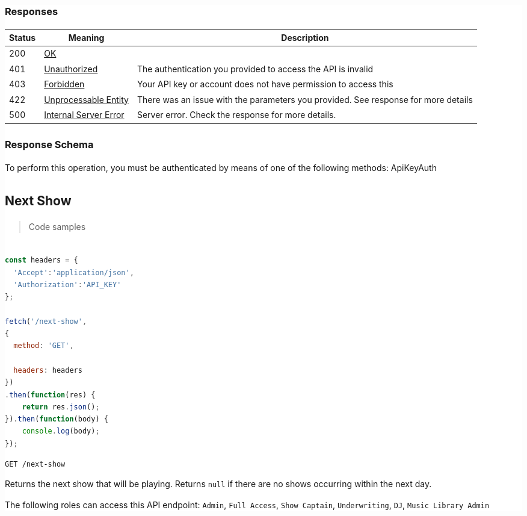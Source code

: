 <h3 id="find-by-date-and-name-responses">Responses</h3>

|Status|Meaning|Description|
|---|---|---|
|200|[OK](https://tools.ietf.org/html/rfc7231#section-6.3.1)||
|401|[Unauthorized](https://tools.ietf.org/html/rfc7235#section-3.1)|The authentication you provided to access the API is invalid|
|403|[Forbidden](https://tools.ietf.org/html/rfc7231#section-6.5.3)|Your API key or account does not have permission to access this|
|422|[Unprocessable Entity](https://tools.ietf.org/html/rfc2518#section-10.3)|There was an issue with the parameters you provided. See response for more details|
|500|[Internal Server Error](https://tools.ietf.org/html/rfc7231#section-6.6.1)|Server error. Check the response for more details.|

<h3 id="find-by-date-and-name-responseschema">Response Schema</h3>

<aside class="warning">
To perform this operation, you must be authenticated by means of one of the following methods:
ApiKeyAuth
</aside>

## Next Show

<a id="opIdNextShow"></a>

> Code samples

```javascript

const headers = {
  'Accept':'application/json',
  'Authorization':'API_KEY'
};

fetch('/next-show',
{
  method: 'GET',

  headers: headers
})
.then(function(res) {
    return res.json();
}).then(function(body) {
    console.log(body);
});

```

`GET /next-show`

Returns the next show that will be playing. Returns `null` if there are no shows occurring within the next day.

The following roles can access this API endpoint: `Admin`, `Full Access`, `Show Captain`, `Underwriting`, `DJ`, `Music Library Admin`
